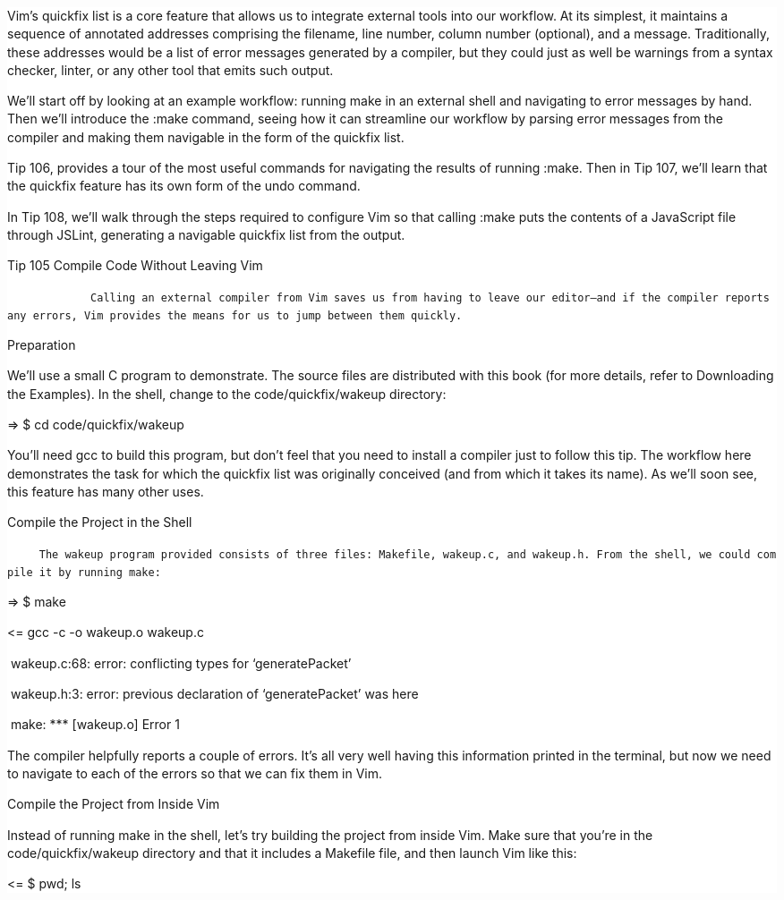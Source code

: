 Vim’s quickfix list is a core feature that allows us to integrate external tools into our workflow. At its simplest, it maintains a sequence of annotated addresses comprising the filename, line number, column number (optional), and a message. Traditionally, these addresses would be a list of error messages generated by a compiler, but they could just as well be warnings from a syntax checker, linter, or any other tool that emits such output.

We’ll start off by looking at an example workflow: running make in an external shell and navigating to error messages by hand. Then we’ll introduce the :make command, seeing how it can streamline our workflow by parsing error messages from the compiler and making them navigable in the form of the quickfix list.

Tip 106, provides a tour of the most useful commands for navigating the results of running :make. Then in Tip 107, we’ll learn that the quickfix feature has its own form of the undo command.

In Tip 108, we’ll walk through the steps required to configure Vim so that calling :make puts the contents of a JavaScript file through JSLint, generating a navigable quickfix list from the output.

Tip 105 Compile Code Without Leaving Vim

	 	 	 	 Calling an external compiler from Vim saves us from having to leave our editor—and if the compiler reports any errors, Vim provides the means for us to jump between them quickly.

Preparation

We’ll use a small C program to demonstrate. The source files are distributed with this book (for more details, refer to ​Downloading the Examples​). In the shell, change to the code/quickfix/wakeup directory:

​=> ​$ cd code/quickfix/wakeup​

You’ll need gcc to build this program, but don’t feel that you need to install a compiler just to follow this tip. The workflow here demonstrates the task for which the quickfix list was originally conceived (and from which it takes its name). As we’ll soon see, this feature has many other uses.

Compile the Project in the Shell

	 	 The wakeup program provided consists of three files: Makefile, wakeup.c, and wakeup.h. From the shell, we could compile it by running make:

​=> ​$ make​

​<= gcc -c -o wakeup.o wakeup.c

​ wakeup.c:68: error: conflicting types for ‘generatePacket’

​ wakeup.h:3: error: previous declaration of ‘generatePacket’ was here

​ make: *** [wakeup.o] Error 1

The compiler helpfully reports a couple of errors. It’s all very well having this information printed in the terminal, but now we need to navigate to each of the errors so that we can fix them in Vim.

Compile the Project from Inside Vim

Instead of running make in the shell, let’s try building the project from inside Vim. Make sure that you’re in the code/quickfix/wakeup directory and that it includes a Makefile file, and then launch Vim like this:

​<= $ pwd; ls
